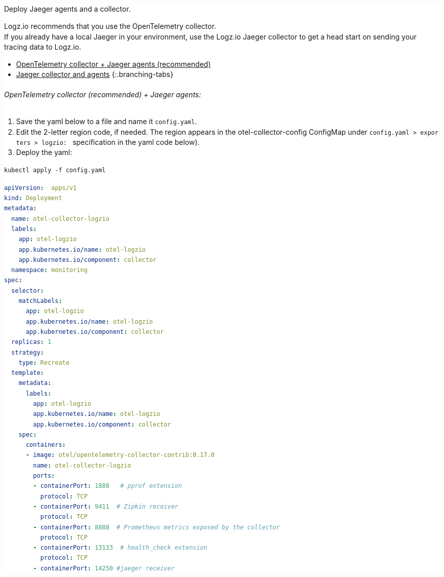 Deploy Jaeger agents and a collector. 

Logz.io recommends that you use the OpenTelemetry collector. <br>If you already have a local Jaeger in your environment, use the Logz.io Jaeger collector to get a head start on sending your tracing data to Logz.io.



<div class="branching-container">

* [OpenTelemetry collector + Jaeger agents (recommended)](#opentelemetry-collector)
* [Jaeger collector and agents](#jaeger-collector) 
{:.branching-tabs}



<div id="opentelemetry-collector">


###### OpenTelemetry collector (recommended) + Jaeger agents:

1. Save the yaml below to a file and name it `config.yaml`.
2. Edit the 2-letter region code, if needed. The region appears in the otel-collector-config ConfigMap under `config.yaml > exporters > logzio: ` specification in the yaml code below).
3. Deploy the yaml:

```
kubectl apply -f config.yaml
```

```yaml
apiVersion:  apps/v1
kind: Deployment
metadata:
  name: otel-collector-logzio
  labels:
    app: otel-logzio
    app.kubernetes.io/name: otel-logzio
    app.kubernetes.io/component: collector
  namespace: monitoring
spec:
  selector:
    matchLabels:
      app: otel-logzio
      app.kubernetes.io/name: otel-logzio
      app.kubernetes.io/component: collector
  replicas: 1
  strategy:
    type: Recreate
  template:
    metadata:
      labels:
        app: otel-logzio
        app.kubernetes.io/name: otel-logzio
        app.kubernetes.io/component: collector
    spec:
      containers:
      - image: otel/opentelemetry-collector-contrib:0.17.0
        name: otel-collector-logzio
        ports:
        - containerPort: 1888   # pprof extension
          protocol: TCP
        - containerPort: 9411  # Zipkin receiver
          protocol: TCP
        - containerPort: 8888  # Prometheus metrics exposed by the collector
          protocol: TCP
        - containerPort: 13133  # health_check extension
          protocol: TCP
        - containerPort: 14250 #jaeger receiver
```